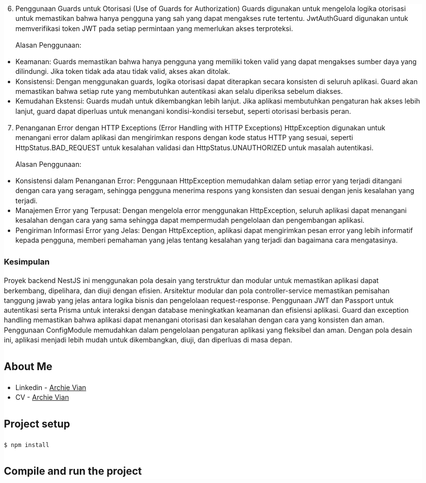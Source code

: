 6. Penggunaan Guards untuk Otorisasi (Use of Guards for Authorization)
Guards digunakan untuk mengelola logika otorisasi untuk memastikan bahwa hanya pengguna yang sah yang dapat mengakses rute tertentu. JwtAuthGuard digunakan untuk memverifikasi token JWT pada setiap permintaan yang memerlukan akses terproteksi.

    Alasan Penggunaan:
- Keamanan: Guards memastikan bahwa hanya pengguna yang memiliki token valid yang dapat mengakses sumber daya yang dilindungi. Jika token tidak ada atau tidak valid, akses akan ditolak.
- Konsistensi: Dengan menggunakan guards, logika otorisasi dapat diterapkan secara konsisten di seluruh aplikasi. Guard akan memastikan bahwa setiap rute yang membutuhkan autentikasi akan selalu diperiksa sebelum diakses.
- Kemudahan Ekstensi: Guards mudah untuk dikembangkan lebih lanjut. Jika aplikasi membutuhkan pengaturan hak akses lebih lanjut, guard dapat diperluas untuk menangani kondisi-kondisi tersebut, seperti otorisasi berbasis peran.

7. Penanganan Error dengan HTTP Exceptions (Error Handling with HTTP Exceptions)
HttpException digunakan untuk menangani error dalam aplikasi dan mengirimkan respons dengan kode status HTTP yang sesuai, seperti HttpStatus.BAD_REQUEST untuk kesalahan validasi dan HttpStatus.UNAUTHORIZED untuk masalah autentikasi.

    Alasan Penggunaan:
- Konsistensi dalam Penanganan Error: Penggunaan HttpException memudahkan dalam setiap error yang terjadi ditangani dengan cara yang seragam, sehingga pengguna menerima respons yang konsisten dan sesuai dengan jenis kesalahan yang terjadi.
- Manajemen Error yang Terpusat: Dengan mengelola error menggunakan HttpException, seluruh aplikasi dapat menangani kesalahan dengan cara yang sama sehingga dapat mempermudah pengelolaan dan pengembangan aplikasi.
- Pengiriman Informasi Error yang Jelas: Dengan HttpException, aplikasi dapat mengirimkan pesan error yang lebih informatif kepada pengguna, memberi pemahaman yang jelas tentang kesalahan yang terjadi dan bagaimana cara mengatasinya.

### Kesimpulan
Proyek backend NestJS ini menggunakan pola desain yang terstruktur dan modular untuk memastikan aplikasi dapat berkembang, dipelihara, dan diuji dengan efisien. Arsitektur modular dan pola controller-service memastikan pemisahan tanggung jawab yang jelas antara logika bisnis dan pengelolaan request-response. Penggunaan JWT dan Passport untuk autentikasi serta Prisma untuk interaksi dengan database meningkatkan keamanan dan efisiensi aplikasi. Guard dan exception handling memastikan bahwa aplikasi dapat menangani otorisasi dan kesalahan dengan cara yang konsisten dan aman. Penggunaan ConfigModule memudahkan dalam pengelolaan pengaturan aplikasi yang fleksibel dan aman. Dengan pola desain ini, aplikasi menjadi lebih mudah untuk dikembangkan, diuji, dan diperluas di masa depan.

## About Me

- Linkedin - [Archie Vian](https://www.linkedin.com/in/archie-vian/)
- CV - [Archie Vian](https://drive.google.com/drive/folders/1Mr0snfE0rSm5VDuZ-NaCpxHv-SsITrK-)

## Project setup

```bash
$ npm install
```

## Compile and run the project

